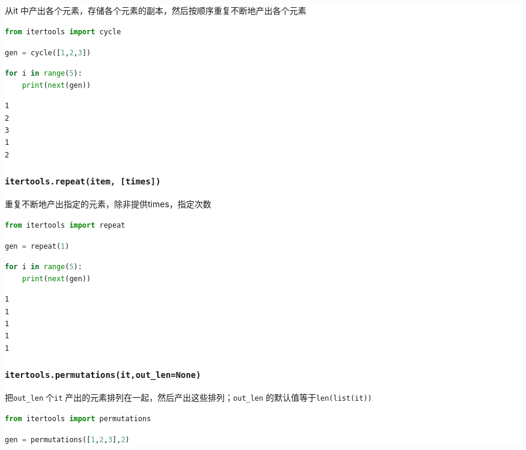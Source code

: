 从it 中产出各个元素，存储各个元素的副本，然后按顺序重复不断地产出各个元素


```python
from itertools import cycle
```


```python
gen = cycle([1,2,3])
```


```python
for i in range(5):
    print(next(gen))
```

    1
    2
    3
    1
    2


### `itertools.repeat(item, [times])` 

重复不断地产出指定的元素，除非提供times，指定次数


```python
from itertools import repeat
```


```python
gen = repeat(1)
```


```python
for i in range(5):
    print(next(gen))
```

    1
    1
    1
    1
    1


### `itertools.permutations(it,out_len=None)`

把`out_len` 个`it` 产出的元素排列在一起，然后产出这些排列；`out_len` 的默认值等于`len(list(it))`


```python
from itertools import permutations
```


```python
gen = permutations([1,2,3],2)
```
